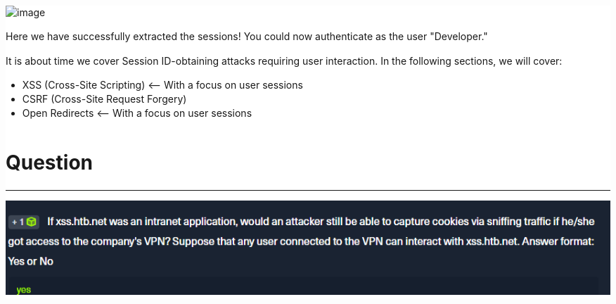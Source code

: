 ![image](https://academy.hackthebox.com/storage/modules/153/15.png)

Here we have successfully extracted the sessions! You could now authenticate as the user "Developer."

It is about time we cover Session ID-obtaining attacks requiring user interaction. In the following sections, we will cover:

- XSS (Cross-Site Scripting) <-- With a focus on user sessions
- CSRF (Cross-Site Request Forgery)
- Open Redirects <-- With a focus on user sessions


# Question
---
![Pasted image 20250219123544.png](../../../../IMAGES/Pasted%20image%2020250219123544.png)
